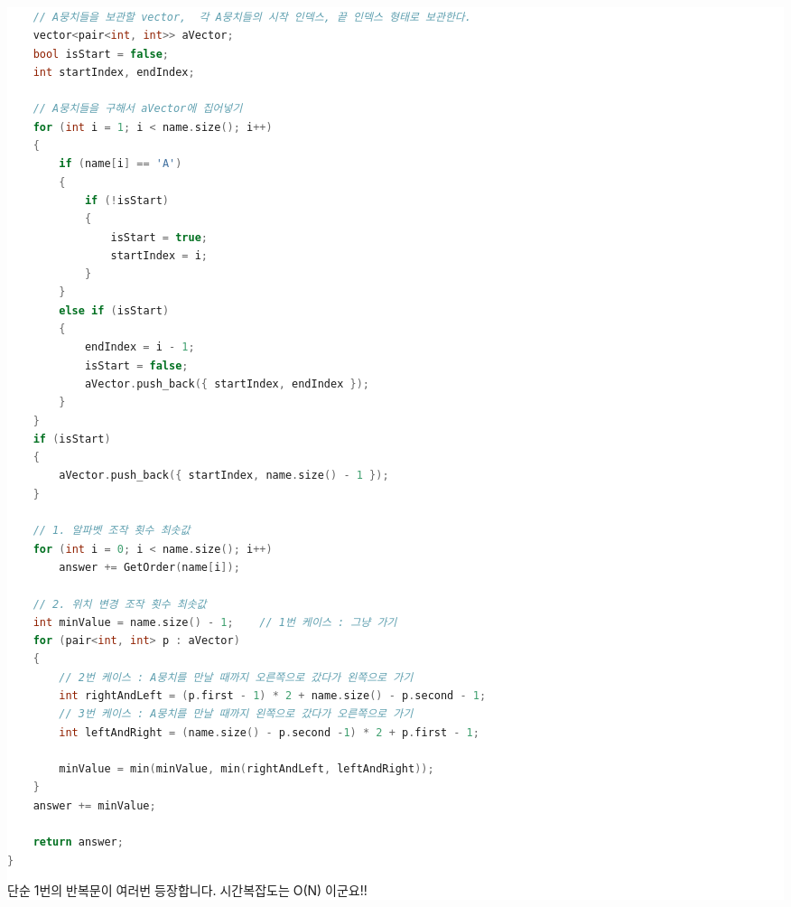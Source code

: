 ``` c++
    // A뭉치들을 보관할 vector,  각 A뭉치들의 시작 인덱스, 끝 인덱스 형태로 보관한다.
    vector<pair<int, int>> aVector; 
    bool isStart = false;
    int startIndex, endIndex;

    // A뭉치들을 구해서 aVector에 집어넣기
    for (int i = 1; i < name.size(); i++)
    {
        if (name[i] == 'A')
        {
            if (!isStart)
            {
                isStart = true;
                startIndex = i;
            }
        }
        else if (isStart)
        {
            endIndex = i - 1;
            isStart = false;
            aVector.push_back({ startIndex, endIndex });
        }
    }
    if (isStart)
    {
        aVector.push_back({ startIndex, name.size() - 1 });
    }

    // 1. 알파벳 조작 횟수 최솟값
    for (int i = 0; i < name.size(); i++)
        answer += GetOrder(name[i]);

    // 2. 위치 변경 조작 횟수 최솟값
    int minValue = name.size() - 1;    // 1번 케이스 : 그냥 가기
    for (pair<int, int> p : aVector)
    {
        // 2번 케이스 : A뭉치를 만날 때까지 오른쪽으로 갔다가 왼쪽으로 가기
        int rightAndLeft = (p.first - 1) * 2 + name.size() - p.second - 1;
        // 3번 케이스 : A뭉치를 만날 때까지 왼쪽으로 갔다가 오른쪽으로 가기
        int leftAndRight = (name.size() - p.second -1) * 2 + p.first - 1;

        minValue = min(minValue, min(rightAndLeft, leftAndRight));
    }
    answer += minValue;

    return answer;
}
```

단순 1번의 반복문이 여러번 등장합니다. 시간복잡도는 O(N) 이군요!! <br>
